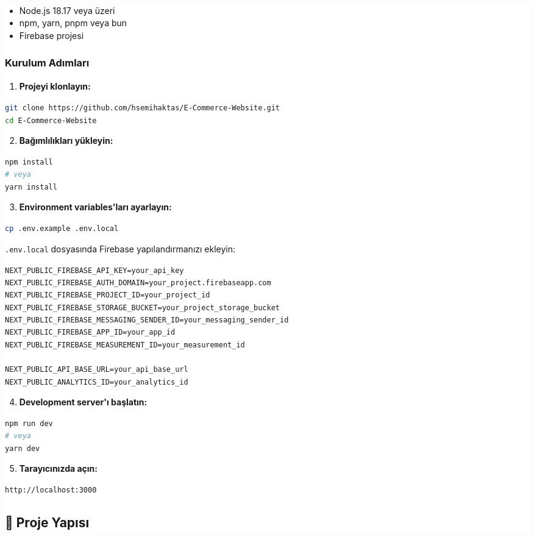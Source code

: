 - Node.js 18.17 veya üzeri
- npm, yarn, pnpm veya bun
- Firebase projesi

### Kurulum Adımları

1. **Projeyi klonlayın:**

```bash
git clone https://github.com/hsemihaktas/E-Commerce-Website.git
cd E-Commerce-Website
```

2. **Bağımlılıkları yükleyin:**

```bash
npm install
# veya
yarn install
```

3. **Environment variables'ları ayarlayın:**

```bash
cp .env.example .env.local
```

`.env.local` dosyasında Firebase yapılandırmanızı ekleyin:

```env
NEXT_PUBLIC_FIREBASE_API_KEY=your_api_key
NEXT_PUBLIC_FIREBASE_AUTH_DOMAIN=your_project.firebaseapp.com
NEXT_PUBLIC_FIREBASE_PROJECT_ID=your_project_id
NEXT_PUBLIC_FIREBASE_STORAGE_BUCKET=your_project_storage_bucket
NEXT_PUBLIC_FIREBASE_MESSAGING_SENDER_ID=your_messaging_sender_id
NEXT_PUBLIC_FIREBASE_APP_ID=your_app_id
NEXT_PUBLIC_FIREBASE_MEASUREMENT_ID=your_measurement_id

NEXT_PUBLIC_API_BASE_URL=your_api_base_url
NEXT_PUBLIC_ANALYTICS_ID=your_analytics_id
```

4. **Development server'ı başlatın:**

```bash
npm run dev
# veya
yarn dev
```

5. **Tarayıcınızda açın:**

```
http://localhost:3000
```

## 📂 Proje Yapısı
